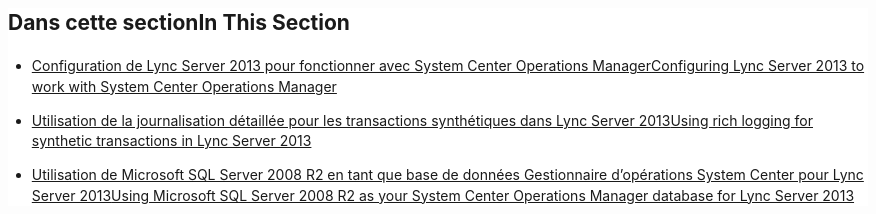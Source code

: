 <div>

## <a name="in-this-section"></a><span data-ttu-id="7eee4-172">Dans cette section</span><span class="sxs-lookup"><span data-stu-id="7eee4-172">In This Section</span></span>

  - [<span data-ttu-id="7eee4-173">Configuration de Lync Server 2013 pour fonctionner avec System Center Operations Manager</span><span class="sxs-lookup"><span data-stu-id="7eee4-173">Configuring Lync Server 2013 to work with System Center Operations Manager</span></span>](lync-server-2013-configuring-lync-server-to-work-with-system-center-operations-manager.md)

  - [<span data-ttu-id="7eee4-174">Utilisation de la journalisation détaillée pour les transactions synthétiques dans Lync Server 2013</span><span class="sxs-lookup"><span data-stu-id="7eee4-174">Using rich logging for synthetic transactions in Lync Server 2013</span></span>](lync-server-2013-using-rich-logging-for-synthetic-transactions.md)

  - [<span data-ttu-id="7eee4-175">Utilisation de Microsoft SQL Server 2008 R2 en tant que base de données Gestionnaire d’opérations System Center pour Lync Server 2013</span><span class="sxs-lookup"><span data-stu-id="7eee4-175">Using Microsoft SQL Server 2008 R2 as your System Center Operations Manager database for Lync Server 2013</span></span>](lync-server-2013-using-microsoft-sql-server-2008-r2-as-your-system-center-operations-manager-database.md)

<span data-ttu-id="7eee4-176"></div>

</div>

<span> </span>

</div>

</div>

</span><span class="sxs-lookup"><span data-stu-id="7eee4-176"></div>

</div>

<span> </span>

</div>

</div>

</span></span></div>

